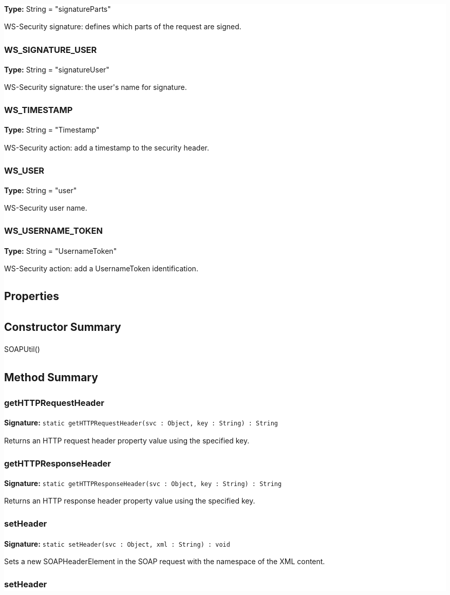 **Type:** String = "signatureParts"

WS-Security signature: defines which parts of the request are signed.

### WS_SIGNATURE_USER

**Type:** String = "signatureUser"

WS-Security signature: the user's name for signature.

### WS_TIMESTAMP

**Type:** String = "Timestamp"

WS-Security action: add a timestamp to the security header.

### WS_USER

**Type:** String = "user"

WS-Security user name.

### WS_USERNAME_TOKEN

**Type:** String = "UsernameToken"

WS-Security action: add a UsernameToken identification.

## Properties

## Constructor Summary

SOAPUtil()

## Method Summary

### getHTTPRequestHeader

**Signature:** `static getHTTPRequestHeader(svc : Object, key : String) : String`

Returns an HTTP request header property value using the specified key.

### getHTTPResponseHeader

**Signature:** `static getHTTPResponseHeader(svc : Object, key : String) : String`

Returns an HTTP response header property value using the specified key.

### setHeader

**Signature:** `static setHeader(svc : Object, xml : String) : void`

Sets a new SOAPHeaderElement in the SOAP request with the namespace of the XML content.

### setHeader
